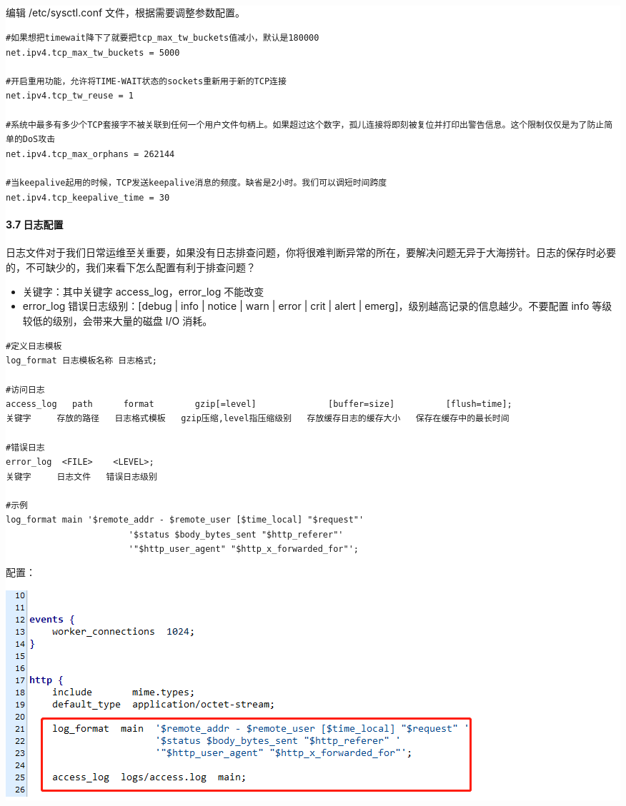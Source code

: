 编辑 /etc/sysctl.conf 文件，根据需要调整参数配置。

```shell
#如果想把timewait降下了就要把tcp_max_tw_buckets值减小，默认是180000
net.ipv4.tcp_max_tw_buckets = 5000

#开启重用功能，允许将TIME-WAIT状态的sockets重新用于新的TCP连接
net.ipv4.tcp_tw_reuse = 1

#系统中最多有多少个TCP套接字不被关联到任何一个用户文件句柄上。如果超过这个数字，孤儿连接将即刻被复位并打印出警告信息。这个限制仅仅是为了防止简单的DoS攻击
net.ipv4.tcp_max_orphans = 262144

#当keepalive起用的时候，TCP发送keepalive消息的频度。缺省是2小时。我们可以调短时间跨度
net.ipv4.tcp_keepalive_time = 30
```



#### 3.7 日志配置

日志文件对于我们日常运维至关重要，如果没有日志排查问题，你将很难判断异常的所在，要解决问题无异于大海捞针。日志的保存时必要的，不可缺少的，我们来看下怎么配置有利于排查问题？

- 关键字：其中关键字 access_log，error_log 不能改变
- error_log 错误日志级别：[debug | info | notice | warn | error | crit | alert | emerg]，级别越高记录的信息越少。不要配置 info 等级较低的级别，会带来大量的磁盘 I/O 消耗。

```shell
#定义日志模板
log_format 日志模板名称 日志格式;

#访问日志
access_log   path      format        gzip[=level]              [buffer=size]          [flush=time];
关键字     存放的路径   日志格式模板   gzip压缩,level指压缩级别   存放缓存日志的缓存大小   保存在缓存中的最长时间

#错误日志
error_log  <FILE>    <LEVEL>;
关键字     日志文件   错误日志级别

#示例
log_format main '$remote_addr - $remote_user [$time_local] "$request"'
                        '$status $body_bytes_sent "$http_referer"'
                        '"$http_user_agent" "$http_x_forwarded_for"';
```



配置：

![image-20220519185556742](images/image-20220519185556742.png)
